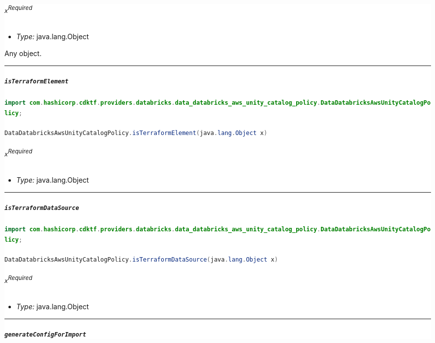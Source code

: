 ###### `x`<sup>Required</sup> <a name="x" id="@cdktf/provider-databricks.dataDatabricksAwsUnityCatalogPolicy.DataDatabricksAwsUnityCatalogPolicy.isConstruct.parameter.x"></a>

- *Type:* java.lang.Object

Any object.

---

##### `isTerraformElement` <a name="isTerraformElement" id="@cdktf/provider-databricks.dataDatabricksAwsUnityCatalogPolicy.DataDatabricksAwsUnityCatalogPolicy.isTerraformElement"></a>

```java
import com.hashicorp.cdktf.providers.databricks.data_databricks_aws_unity_catalog_policy.DataDatabricksAwsUnityCatalogPolicy;

DataDatabricksAwsUnityCatalogPolicy.isTerraformElement(java.lang.Object x)
```

###### `x`<sup>Required</sup> <a name="x" id="@cdktf/provider-databricks.dataDatabricksAwsUnityCatalogPolicy.DataDatabricksAwsUnityCatalogPolicy.isTerraformElement.parameter.x"></a>

- *Type:* java.lang.Object

---

##### `isTerraformDataSource` <a name="isTerraformDataSource" id="@cdktf/provider-databricks.dataDatabricksAwsUnityCatalogPolicy.DataDatabricksAwsUnityCatalogPolicy.isTerraformDataSource"></a>

```java
import com.hashicorp.cdktf.providers.databricks.data_databricks_aws_unity_catalog_policy.DataDatabricksAwsUnityCatalogPolicy;

DataDatabricksAwsUnityCatalogPolicy.isTerraformDataSource(java.lang.Object x)
```

###### `x`<sup>Required</sup> <a name="x" id="@cdktf/provider-databricks.dataDatabricksAwsUnityCatalogPolicy.DataDatabricksAwsUnityCatalogPolicy.isTerraformDataSource.parameter.x"></a>

- *Type:* java.lang.Object

---

##### `generateConfigForImport` <a name="generateConfigForImport" id="@cdktf/provider-databricks.dataDatabricksAwsUnityCatalogPolicy.DataDatabricksAwsUnityCatalogPolicy.generateConfigForImport"></a>
